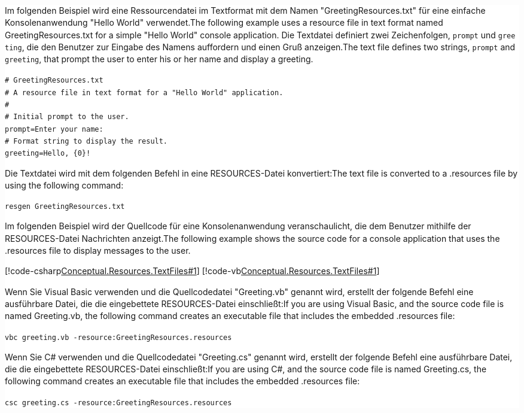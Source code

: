  <span data-ttu-id="62bcd-153">Im folgenden Beispiel wird eine Ressourcendatei im Textformat mit dem Namen "GreetingResources.txt" für eine einfache Konsolenanwendung "Hello World" verwendet.</span><span class="sxs-lookup"><span data-stu-id="62bcd-153">The following example uses a resource file in text format named GreetingResources.txt for a simple "Hello World" console application.</span></span> <span data-ttu-id="62bcd-154">Die Textdatei definiert zwei Zeichenfolgen, `prompt` und `greeting`, die den Benutzer zur Eingabe des Namens auffordern und einen Gruß anzeigen.</span><span class="sxs-lookup"><span data-stu-id="62bcd-154">The text file defines two strings, `prompt` and `greeting`, that prompt the user to enter his or her name and display a greeting.</span></span>

```text
# GreetingResources.txt
# A resource file in text format for a "Hello World" application.
#
# Initial prompt to the user.
prompt=Enter your name:
# Format string to display the result.
greeting=Hello, {0}!
```

<span data-ttu-id="62bcd-155">Die Textdatei wird mit dem folgenden Befehl in eine RESOURCES-Datei konvertiert:</span><span class="sxs-lookup"><span data-stu-id="62bcd-155">The text file is converted to a .resources file by using the following command:</span></span>

```console
resgen GreetingResources.txt
```

 <span data-ttu-id="62bcd-156">Im folgenden Beispiel wird der Quellcode für eine Konsolenanwendung veranschaulicht, die dem Benutzer mithilfe der RESOURCES-Datei Nachrichten anzeigt.</span><span class="sxs-lookup"><span data-stu-id="62bcd-156">The following example shows the source code for a console application that uses the .resources file to display messages to the user.</span></span>

 [!code-csharp[Conceptual.Resources.TextFiles#1](../../../samples/snippets/csharp/VS_Snippets_CLR/conceptual.resources.textfiles/cs/greeting.cs#1)]
 [!code-vb[Conceptual.Resources.TextFiles#1](../../../samples/snippets/visualbasic/VS_Snippets_CLR/conceptual.resources.textfiles/vb/greeting.vb#1)]

 <span data-ttu-id="62bcd-157">Wenn Sie Visual Basic verwenden und die Quellcodedatei "Greeting.vb" genannt wird, erstellt der folgende Befehl eine ausführbare Datei, die die eingebettete RESOURCES-Datei einschließt:</span><span class="sxs-lookup"><span data-stu-id="62bcd-157">If you are using Visual Basic, and the source code file is named Greeting.vb, the following command creates an executable file that includes the embedded .resources file:</span></span>

```console
vbc greeting.vb -resource:GreetingResources.resources
```

 <span data-ttu-id="62bcd-158">Wenn Sie C# verwenden und die Quellcodedatei "Greeting.cs" genannt wird, erstellt der folgende Befehl eine ausführbare Datei, die die eingebettete RESOURCES-Datei einschließt:</span><span class="sxs-lookup"><span data-stu-id="62bcd-158">If you are using C#, and the source code file is named Greeting.cs, the following command creates an executable file that includes the embedded .resources file:</span></span>

```console
csc greeting.cs -resource:GreetingResources.resources
```
